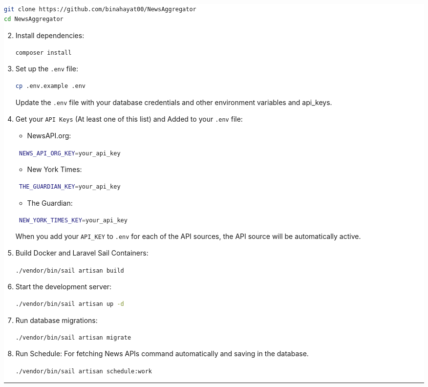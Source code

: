    ```bash
   git clone https://github.com/binahayat00/NewsAggregator
   cd NewsAggregator
   ```

2. Install dependencies:

   ```bash
   composer install
   ```

3. Set up the `.env` file:

   ```bash
   cp .env.example .env
   ```

   Update the `.env` file with your database credentials and other environment variables and api_keys.
   
4. Get your `API Keys` (At least one of this list) and Added to your `.env` file:
    - NewsAPI.org:
   ```bash
    NEWS_API_ORG_KEY=your_api_key
   ```

    - New York Times:
   ```bash
    THE_GUARDIAN_KEY=your_api_key
   ```
   
    - The Guardian:
   ```bash
    NEW_YORK_TIMES_KEY=your_api_key
   ```
   When you add your `API_KEY` to `.env` for each of the API sources, the API source will be automatically active.
   
6. Build Docker and Laravel Sail Containers:

   ```bash
   ./vendor/bin/sail artisan build
   ```
   
7. Start the development server:

   ```bash
   ./vendor/bin/sail artisan up -d
   ```
   
8. Run database migrations:

   ```bash
   ./vendor/bin/sail artisan migrate
   ```
   
9. Run Schedule:
    For fetching News APIs command automatically and saving in the database.
   ```bash
   ./vendor/bin/sail artisan schedule:work 
   ```
---
